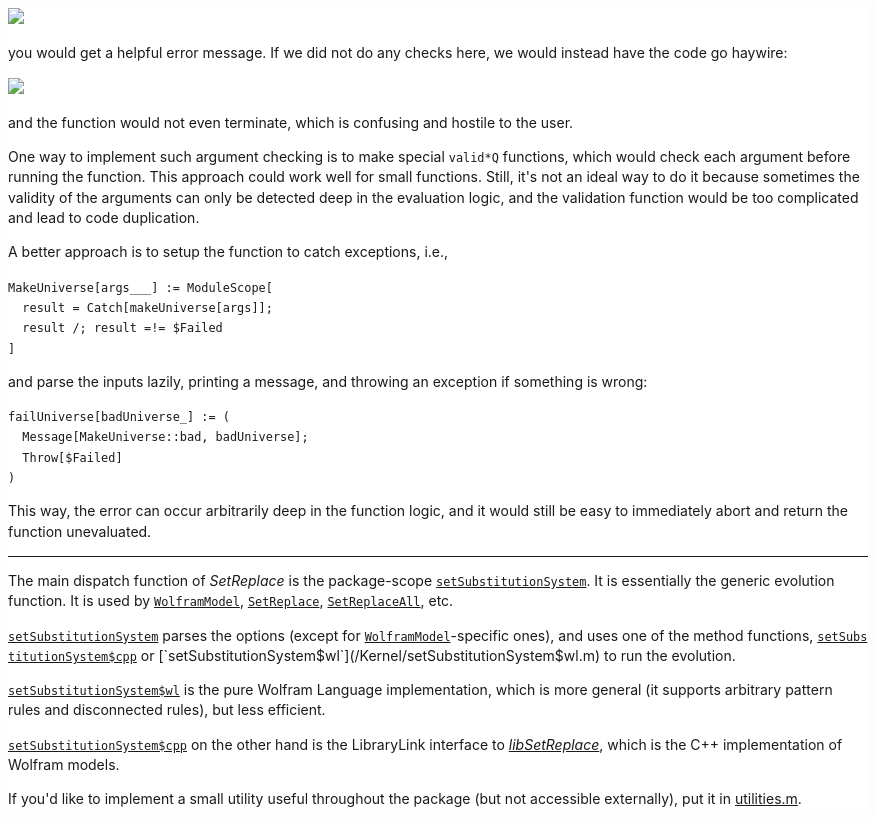 <img src="/Documentation/Images/ArgumentChecks.png" width="469">

you would get a helpful error message. If we did not do any checks here, we would instead have the code go haywire:

<img src="/Documentation/Images/NoArgumentChecks.png" width="582">

and the function would not even terminate, which is confusing and hostile to the user.

One way to implement such argument checking is to make special `valid*Q` functions, which would check each argument before running the function. This approach could work well for small functions. Still, it's not an ideal way to do it because sometimes the validity of the arguments can only be detected deep in the evaluation logic, and the validation function would be too complicated and lead to code duplication.

A better approach is to setup the function to catch exceptions, i.e.,

```wl
MakeUniverse[args___] := ModuleScope[
  result = Catch[makeUniverse[args]];
  result /; result =!= $Failed
]
```

and parse the inputs lazily, printing a message, and throwing an exception if something is wrong:

```wl
failUniverse[badUniverse_] := (
  Message[MakeUniverse::bad, badUniverse];
  Throw[$Failed]
)
```

This way, the error can occur arbitrarily deep in the function logic, and it would still be easy to immediately abort and return the function unevaluated.

---

The main dispatch function of *SetReplace* is the package-scope [`setSubstitutionSystem`](/Kernel/setSubstitutionSystem.m). It is essentially the generic evolution function. It is used by [`WolframModel`](/Kernel/WolframModel.m), [`SetReplace`](/Kernel/SetReplace.m), [`SetReplaceAll`](/Kernel/SetReplaceAll.m), etc.

[`setSubstitutionSystem`](/Kernel/setSubstitutionSystem.m) parses the options (except for [`WolframModel`](/Kernel/WolframModel.m)-specific ones), and uses one of the method functions, [`setSubstitutionSystem$cpp`](/Kernel/setSubstitutionSystem$cpp.m) or [`setSubstitutionSystem$wl`](/Kernel/setSubstitutionSystem$wl.m) to run the evolution.

[`setSubstitutionSystem$wl`](/Kernel/setSubstitutionSystem$wl.m) is the pure Wolfram Language implementation, which is more general (it supports arbitrary pattern rules and disconnected rules), but less efficient.

[`setSubstitutionSystem$cpp`](/Kernel/setSubstitutionSystem$cpp.m) on the other hand is the LibraryLink interface to [*libSetReplace*](#libsetreplace), which is the C++ implementation of Wolfram models.

If you'd like to implement a small utility useful throughout the package (but not accessible externally), put it in [utilities.m](/Kernel/utilities.m).
